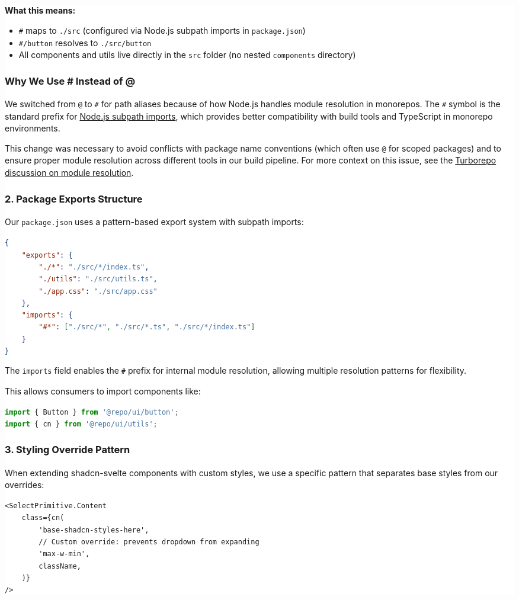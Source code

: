 **What this means:**

- `#` maps to `./src` (configured via Node.js subpath imports in `package.json`)
- `#/button` resolves to `./src/button`
- All components and utils live directly in the `src` folder (no nested `components` directory)

### Why We Use # Instead of @

We switched from `@` to `#` for path aliases because of how Node.js handles module resolution in monorepos. The `#` symbol is the standard prefix for [Node.js subpath imports](https://nodejs.org/api/packages.html#subpath-imports), which provides better compatibility with build tools and TypeScript in monorepo environments.

This change was necessary to avoid conflicts with package name conventions (which often use `@` for scoped packages) and to ensure proper module resolution across different tools in our build pipeline. For more context on this issue, see the [Turborepo discussion on module resolution](https://github.com/vercel/turborepo/discussions/620).

### 2. Package Exports Structure

Our `package.json` uses a pattern-based export system with subpath imports:

```json
{
	"exports": {
		"./*": "./src/*/index.ts",
		"./utils": "./src/utils.ts",
		"./app.css": "./src/app.css"
	},
	"imports": {
		"#*": ["./src/*", "./src/*.ts", "./src/*/index.ts"]
	}
}
```

The `imports` field enables the `#` prefix for internal module resolution, allowing multiple resolution patterns for flexibility.

This allows consumers to import components like:

```typescript
import { Button } from '@repo/ui/button';
import { cn } from '@repo/ui/utils';
```

### 3. Styling Override Pattern

When extending shadcn-svelte components with custom styles, we use a specific pattern that separates base styles from our overrides:

```svelte
<SelectPrimitive.Content
	class={cn(
		'base-shadcn-styles-here',
		// Custom override: prevents dropdown from expanding
		'max-w-min',
		className,
	)}
/>
```
